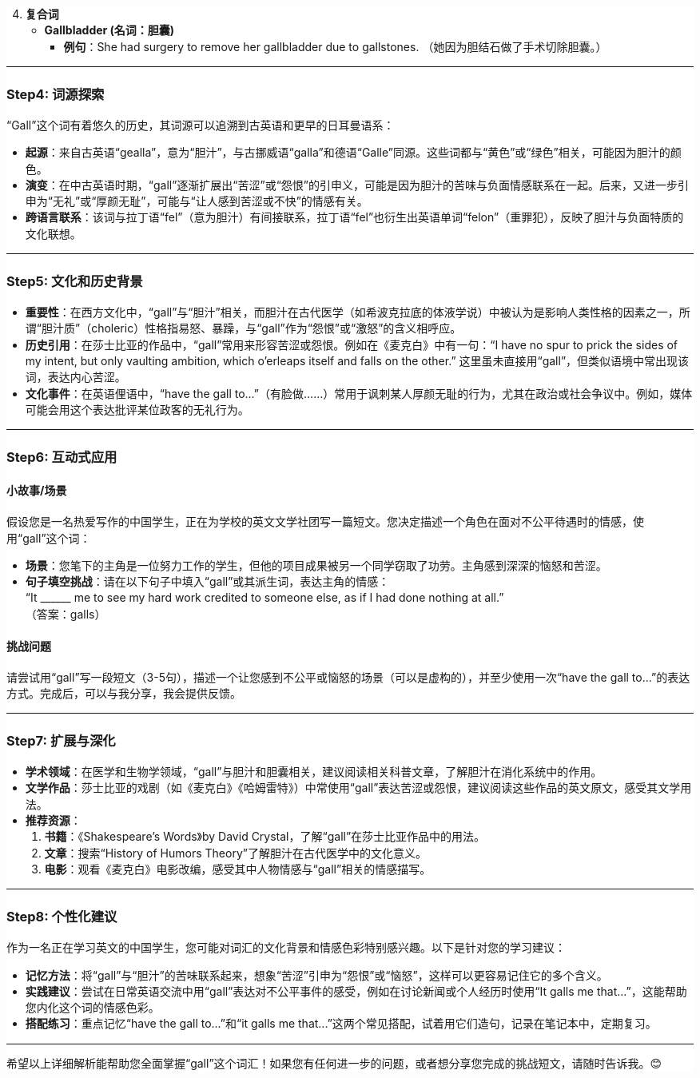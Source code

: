 4. **复合词**
   - **Gallbladder (名词：胆囊)**  
     - **例句**：She had surgery to remove her gallbladder due to gallstones. （她因为胆结石做了手术切除胆囊。）

---

### Step4: 词源探索
“Gall”这个词有着悠久的历史，其词源可以追溯到古英语和更早的日耳曼语系：
- **起源**：来自古英语“gealla”，意为“胆汁”，与古挪威语“galla”和德语“Galle”同源。这些词都与“黄色”或“绿色”相关，可能因为胆汁的颜色。
- **演变**：在中古英语时期，“gall”逐渐扩展出“苦涩”或“怨恨”的引申义，可能是因为胆汁的苦味与负面情感联系在一起。后来，又进一步引申为“无礼”或“厚颜无耻”，可能与“让人感到苦涩或不快”的情感有关。
- **跨语言联系**：该词与拉丁语“fel”（意为胆汁）有间接联系，拉丁语“fel”也衍生出英语单词“felon”（重罪犯），反映了胆汁与负面特质的文化联想。

---

### Step5: 文化和历史背景
- **重要性**：在西方文化中，“gall”与“胆汁”相关，而胆汁在古代医学（如希波克拉底的体液学说）中被认为是影响人类性格的因素之一，所谓“胆汁质”（choleric）性格指易怒、暴躁，与“gall”作为“怨恨”或“激怒”的含义相呼应。
- **历史引用**：在莎士比亚的作品中，“gall”常用来形容苦涩或怨恨。例如在《麦克白》中有一句：“I have no spur to prick the sides of my intent, but only vaulting ambition, which o’erleaps itself and falls on the other.” 这里虽未直接用“gall”，但类似语境中常出现该词，表达内心苦涩。
- **文化事件**：在英语俚语中，“have the gall to...”（有脸做……）常用于讽刺某人厚颜无耻的行为，尤其在政治或社会争议中。例如，媒体可能会用这个表达批评某位政客的无礼行为。

---

### Step6: 互动式应用
#### 小故事/场景
假设您是一名热爱写作的中国学生，正在为学校的英文文学社团写一篇短文。您决定描述一个角色在面对不公平待遇时的情感，使用“gall”这个词：
- **场景**：您笔下的主角是一位努力工作的学生，但他的项目成果被另一个同学窃取了功劳。主角感到深深的恼怒和苦涩。
- **句子填空挑战**：请在以下句子中填入“gall”或其派生词，表达主角的情感：  
  “It ______ me to see my hard work credited to someone else, as if I had done nothing at all.”  
  （答案：galls）

#### 挑战问题
请尝试用“gall”写一段短文（3-5句），描述一个让您感到不公平或恼怒的场景（可以是虚构的），并至少使用一次“have the gall to...”的表达方式。完成后，可以与我分享，我会提供反馈。

---

### Step7: 扩展与深化
- **学术领域**：在医学和生物学领域，“gall”与胆汁和胆囊相关，建议阅读相关科普文章，了解胆汁在消化系统中的作用。
- **文学作品**：莎士比亚的戏剧（如《麦克白》《哈姆雷特》）中常使用“gall”表达苦涩或怨恨，建议阅读这些作品的英文原文，感受其文学用法。
- **推荐资源**：
  1. **书籍**：《Shakespeare’s Words》by David Crystal，了解“gall”在莎士比亚作品中的用法。
  2. **文章**：搜索“History of Humors Theory”了解胆汁在古代医学中的文化意义。
  3. **电影**：观看《麦克白》电影改编，感受其中人物情感与“gall”相关的情感描写。

---

### Step8: 个性化建议
作为一名正在学习英文的中国学生，您可能对词汇的文化背景和情感色彩特别感兴趣。以下是针对您的学习建议：
- **记忆方法**：将“gall”与“胆汁”的苦味联系起来，想象“苦涩”引申为“怨恨”或“恼怒”，这样可以更容易记住它的多个含义。
- **实践建议**：尝试在日常英语交流中用“gall”表达对不公平事件的感受，例如在讨论新闻或个人经历时使用“It galls me that...”，这能帮助您内化这个词的情感色彩。
- **搭配练习**：重点记忆“have the gall to...”和“it galls me that...”这两个常见搭配，试着用它们造句，记录在笔记本中，定期复习。

---

希望以上详细解析能帮助您全面掌握“gall”这个词汇！如果您有任何进一步的问题，或者想分享您完成的挑战短文，请随时告诉我。😊